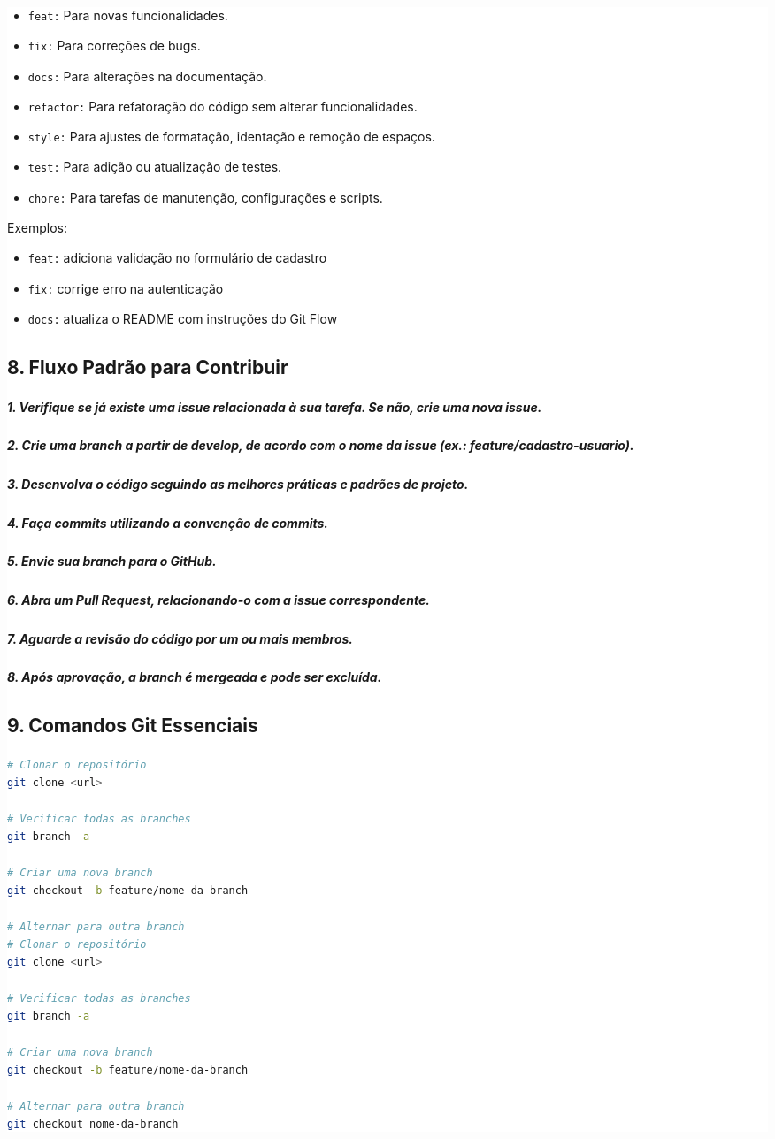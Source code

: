  - `feat:` Para novas funcionalidades.

 - `fix:` Para correções de bugs.

 - `docs:` Para alterações na documentação.

 - `refactor:` Para refatoração do código sem alterar funcionalidades.

 - `style:` Para ajustes de formatação, identação e remoção de espaços.

 - `test:` Para adição ou atualização de testes.

 - `chore:` Para tarefas de manutenção, configurações e scripts.

Exemplos:

 - `feat:` adiciona validação no formulário de cadastro

 - `fix:` corrige erro na autenticação

 - `docs:` atualiza o README com instruções do Git Flow

## 8. Fluxo Padrão para Contribuir
##### 1. Verifique se já existe uma issue relacionada à sua tarefa. Se não, crie uma nova issue.

##### 2. Crie uma branch a partir de develop, de acordo com o nome da issue (ex.: feature/cadastro-usuario).

##### 3. Desenvolva o código seguindo as melhores práticas e padrões de projeto.

##### 4. Faça commits utilizando a convenção de commits.

##### 5. Envie sua branch para o GitHub.

##### 6. Abra um Pull Request, relacionando-o com a issue correspondente.

##### 7. Aguarde a revisão do código por um ou mais membros.

##### 8. Após aprovação, a branch é mergeada e pode ser excluída.

## 9. Comandos Git Essenciais
```bash
# Clonar o repositório
git clone <url>

# Verificar todas as branches
git branch -a

# Criar uma nova branch
git checkout -b feature/nome-da-branch

# Alternar para outra branch
# Clonar o repositório
git clone <url>

# Verificar todas as branches
git branch -a

# Criar uma nova branch
git checkout -b feature/nome-da-branch

# Alternar para outra branch
git checkout nome-da-branch
```